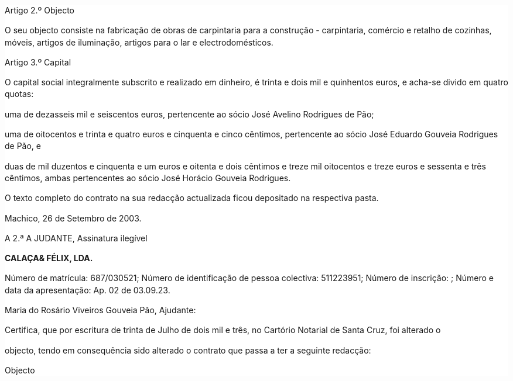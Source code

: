 Artigo 2.º
Objecto


O seu objecto consiste na fabricação de obras de
carpintaria para a construção - carpintaria, comércio e
retalho de cozinhas, móveis, artigos de iluminação, artigos
para o lar e electrodomésticos.


Artigo 3.º
Capital


O capital social integralmente subscrito e realizado em
dinheiro, é trinta e dois mil e quinhentos euros, e acha-se
divido em quatro quotas:

  uma de dezasseis mil e seiscentos euros, pertencente
ao sócio José Avelino Rodrigues de Pão;

  uma de oitocentos e trinta e quatro euros e cinquenta
e cinco cêntimos, pertencente ao sócio José Eduardo
Gouveia Rodrigues de Pão, e

  duas de mil duzentos e cinquenta e um euros e
oitenta e dois cêntimos e treze mil oitocentos e treze
euros e sessenta e três cêntimos, ambas pertencentes
ao sócio José Horácio Gouveia Rodrigues.


O texto completo do contrato na sua redacção actualizada
ficou depositado na respectiva pasta.


Machico, 26 de Setembro de 2003.


A 2.ª A JUDANTE, Assinatura ilegível


**CALAÇA& FÉLIX, LDA.**


Número de matrícula: 687/030521;
Número de identificação de pessoa colectiva: 511223951;
Número de inscrição: ;
Número e data da apresentação: Ap. 02 de 03.09.23.


Maria do Rosário Viveiros Gouveia Pão, Ajudante:


Certifica, que por escritura de trinta de Julho de dois mil
e três, no Cartório Notarial de Santa Cruz, foi alterado o



objecto, tendo em consequência sido alterado o contrato que
passa a ter a seguinte redacção:


Objecto
